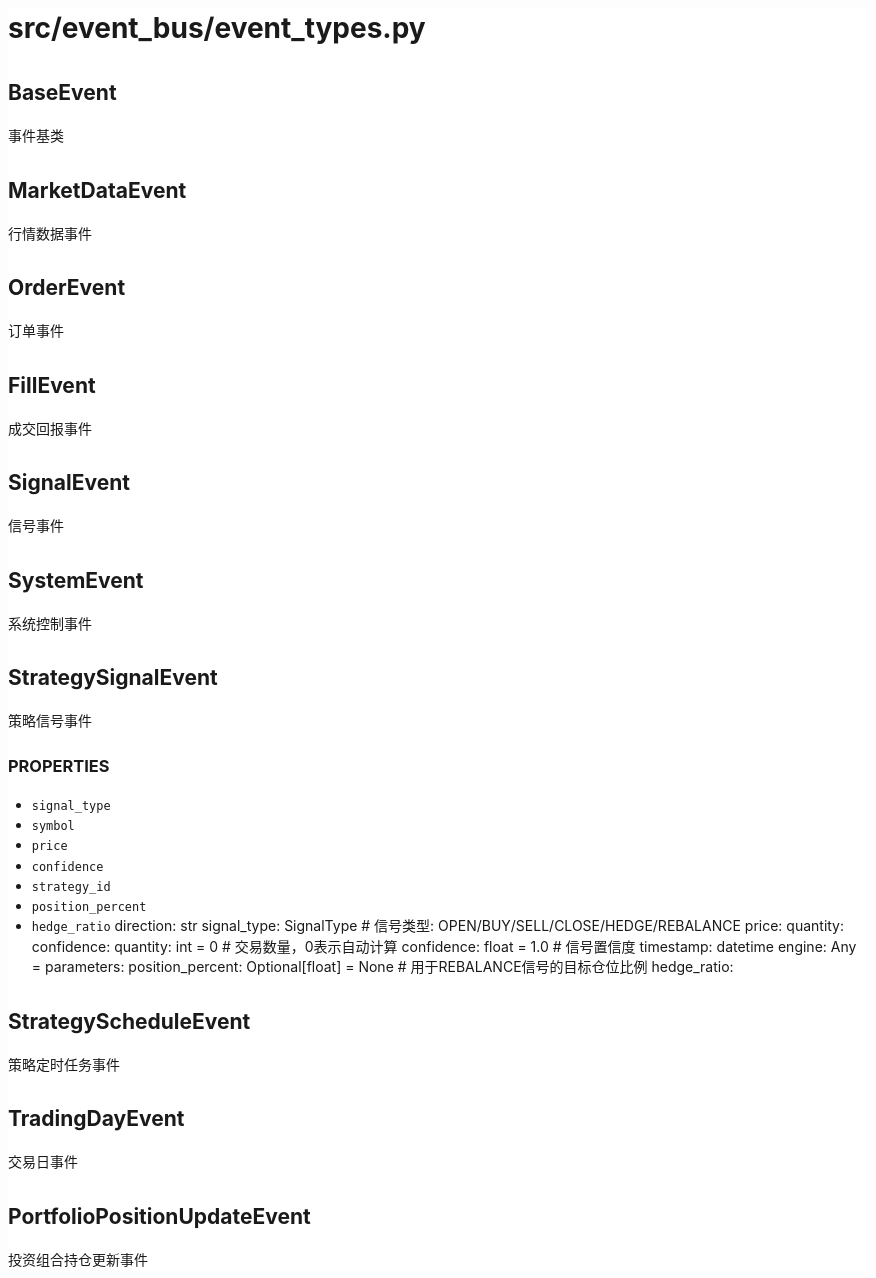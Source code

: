 

# src/event_bus/event_types.py
## BaseEvent
事件基类
## MarketDataEvent
行情数据事件
## OrderEvent
订单事件


## FillEvent
成交回报事件
## SignalEvent
信号事件
## SystemEvent
系统控制事件
## StrategySignalEvent
策略信号事件

### PROPERTIES
- `signal_type`
- `symbol`
- `price`
- `confidence`
- `strategy_id`
- `position_percent`
- `hedge_ratio`
direction: str
signal_type: SignalType  # 信号类型: OPEN/BUY/SELL/CLOSE/HEDGE/REBALANCE
price:
quantity: 
confidence:
quantity: int = 0  # 交易数量，0表示自动计算
confidence: float = 1.0  # 信号置信度
timestamp: datetime
engine: Any = 
parameters:
position_percent: Optional[float] = None  # 用于REBALANCE信号的目标仓位比例
hedge_ratio:



## StrategyScheduleEvent
策略定时任务事件
## TradingDayEvent
交易日事件
## PortfolioPositionUpdateEvent
投资组合持仓更新事件
